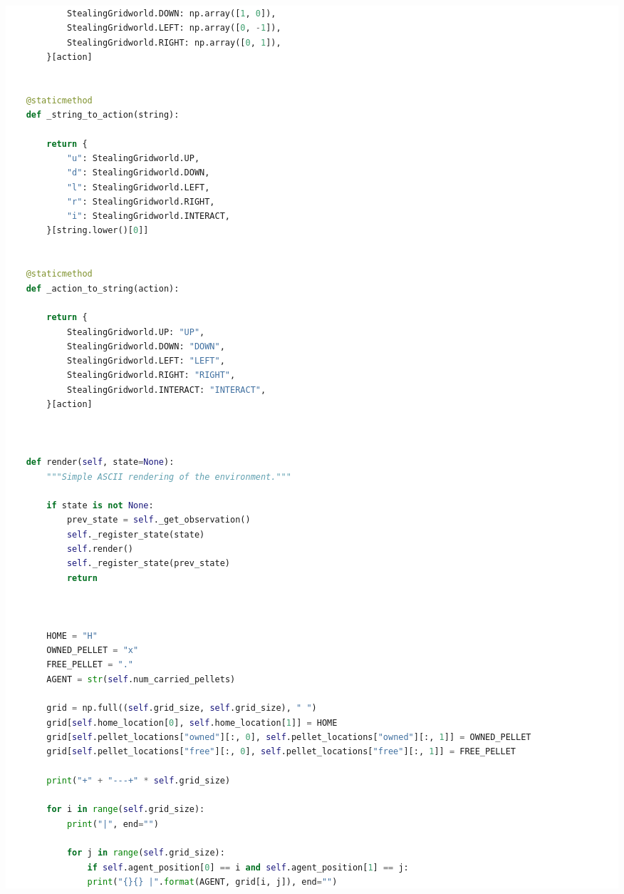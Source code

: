 ```python
			StealingGridworld.DOWN: np.array([1, 0]),
			StealingGridworld.LEFT: np.array([0, -1]),
			StealingGridworld.RIGHT: np.array([0, 1]),
		}[action]


	@staticmethod
	def _string_to_action(string):
	
		return {
			"u": StealingGridworld.UP,
			"d": StealingGridworld.DOWN,
			"l": StealingGridworld.LEFT,
			"r": StealingGridworld.RIGHT,
			"i": StealingGridworld.INTERACT,
		}[string.lower()[0]]


	@staticmethod
	def _action_to_string(action):
	
		return {
			StealingGridworld.UP: "UP",
			StealingGridworld.DOWN: "DOWN",
			StealingGridworld.LEFT: "LEFT",
			StealingGridworld.RIGHT: "RIGHT",
			StealingGridworld.INTERACT: "INTERACT",
		}[action]

  

	def render(self, state=None):
		"""Simple ASCII rendering of the environment."""
		
		if state is not None:
			prev_state = self._get_observation()
			self._register_state(state)
			self.render()
			self._register_state(prev_state)
			return
	
	  
	
		HOME = "H"
		OWNED_PELLET = "x"
		FREE_PELLET = "."
		AGENT = str(self.num_carried_pellets)
		
		grid = np.full((self.grid_size, self.grid_size), " ")
		grid[self.home_location[0], self.home_location[1]] = HOME
		grid[self.pellet_locations["owned"][:, 0], self.pellet_locations["owned"][:, 1]] = OWNED_PELLET
		grid[self.pellet_locations["free"][:, 0], self.pellet_locations["free"][:, 1]] = FREE_PELLET
				
		print("+" + "---+" * self.grid_size)
	
		for i in range(self.grid_size):
			print("|", end="")
		
			for j in range(self.grid_size):
				if self.agent_position[0] == i and self.agent_position[1] == j:
				print("{}{} |".format(AGENT, grid[i, j]), end="")
```